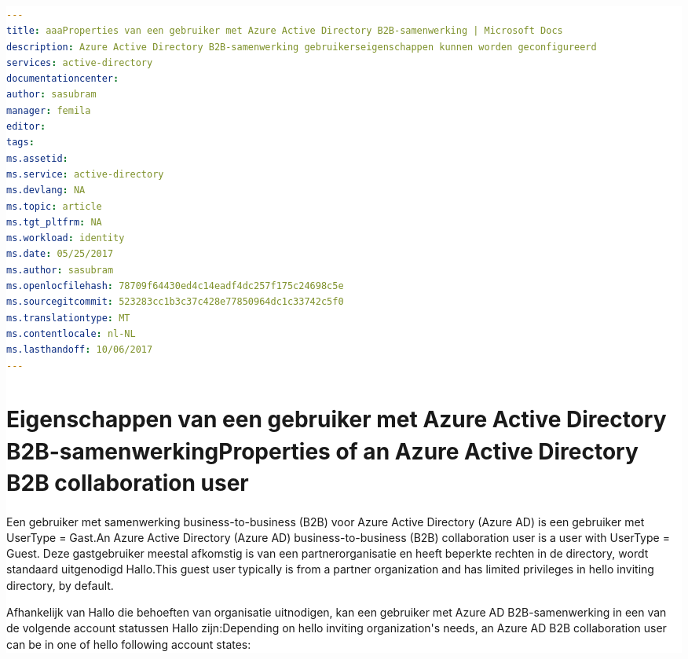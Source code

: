 ```yaml
---
title: aaaProperties van een gebruiker met Azure Active Directory B2B-samenwerking | Microsoft Docs
description: Azure Active Directory B2B-samenwerking gebruikerseigenschappen kunnen worden geconfigureerd
services: active-directory
documentationcenter: 
author: sasubram
manager: femila
editor: 
tags: 
ms.assetid: 
ms.service: active-directory
ms.devlang: NA
ms.topic: article
ms.tgt_pltfrm: NA
ms.workload: identity
ms.date: 05/25/2017
ms.author: sasubram
ms.openlocfilehash: 78709f64430ed4c14eadf4dc257f175c24698c5e
ms.sourcegitcommit: 523283cc1b3c37c428e77850964dc1c33742c5f0
ms.translationtype: MT
ms.contentlocale: nl-NL
ms.lasthandoff: 10/06/2017
---
```

# <a name="properties-of-an-azure-active-directory-b2b-collaboration-user"></a><span data-ttu-id="2cdd9-103">Eigenschappen van een gebruiker met Azure Active Directory B2B-samenwerking</span><span class="sxs-lookup"><span data-stu-id="2cdd9-103">Properties of an Azure Active Directory B2B collaboration user</span></span>

<span data-ttu-id="2cdd9-104">Een gebruiker met samenwerking business-to-business (B2B) voor Azure Active Directory (Azure AD) is een gebruiker met UserType = Gast.</span><span class="sxs-lookup"><span data-stu-id="2cdd9-104">An Azure Active Directory (Azure AD) business-to-business (B2B) collaboration user is a user with UserType = Guest.</span></span> <span data-ttu-id="2cdd9-105">Deze gastgebruiker meestal afkomstig is van een partnerorganisatie en heeft beperkte rechten in de directory, wordt standaard uitgenodigd Hallo.</span><span class="sxs-lookup"><span data-stu-id="2cdd9-105">This guest user typically is from a partner organization and has limited privileges in hello inviting directory, by default.</span></span>

<span data-ttu-id="2cdd9-106">Afhankelijk van Hallo die behoeften van organisatie uitnodigen, kan een gebruiker met Azure AD B2B-samenwerking in een van de volgende account statussen Hallo zijn:</span><span class="sxs-lookup"><span data-stu-id="2cdd9-106">Depending on hello inviting organization's needs, an Azure AD B2B collaboration user can be in one of hello following account states:</span></span>
